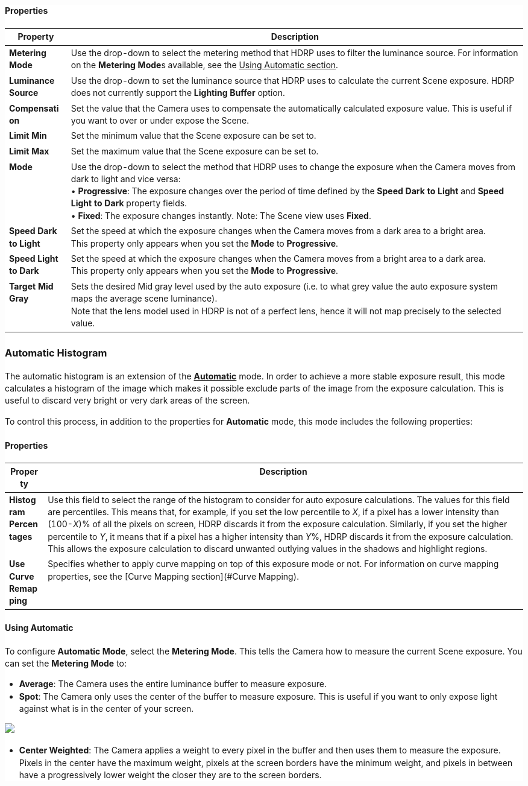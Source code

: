 #### Properties

| **Property**            | **Description**                                              |
| ----------------------- | ------------------------------------------------------------ |
| **Metering Mode**       | Use the drop-down to select the metering method that HDRP uses to filter the luminance source. For information on the **Metering Mode**s available, see the [Using Automatic section](#UsingAutomatic). |
| **Luminance Source**    | Use the drop-down to set the luminance source that HDRP uses to calculate the current Scene exposure. HDRP does not currently support the **Lighting Buffer** option. |
| **Compensation**        | Set the value that the Camera uses to compensate the automatically calculated exposure value. This is useful if you want to over or under expose the Scene. |
| **Limit Min**           | Set the minimum value that the Scene exposure can be set to. |
| **Limit Max**           | Set the maximum value that the Scene exposure can be set to. |
| **Mode**                | Use the drop-down to select the method that HDRP uses to change the exposure when the Camera moves from dark to light and vice versa:<br />&#8226; **Progressive**: The exposure changes over the period of time defined by the **Speed Dark to Light** and **Speed Light to Dark** property fields.<br />&#8226; **Fixed**: The exposure changes instantly. Note: The Scene view uses **Fixed**. |
| **Speed Dark to Light** | Set the speed at which the exposure changes when the Camera moves from a dark area to a bright area.<br />This property only appears when you set the **Mode** to **Progressive**. |
| **Speed Light to Dark** | Set the speed at which the exposure changes when the Camera moves from a bright area to a dark area.<br />This property only appears when you set the **Mode** to **Progressive**. |
| **Target Mid Gray**     | Sets the desired Mid gray level used by the auto exposure (i.e. to what grey value the auto exposure system maps the average scene luminance).<br/>Note that the lens model used in HDRP is not of a perfect lens, hence it will not map precisely to the selected value. |

<a name="AutomaticHistogram"></a>

### Automatic Histogram

The automatic histogram is an extension of the [**Automatic**](#AutomaticProperties) mode. In order to achieve a more stable exposure result, this mode calculates a histogram of the image which makes it possible exclude parts of the image from the exposure calculation. This is useful to discard very bright or very dark areas of the screen. 

To control this process, in addition to the properties for **Automatic** mode, this mode includes the following properties:

#### Properties

| **Property**              | **Description**                                              |
| ------------------------- | ------------------------------------------------------------ |
| **Histogram Percentages** | Use this field to select the range of the histogram to consider for auto exposure calculations. The values for this field are percentiles. This means that, for example, if you set the low percentile to *X*, if a pixel has a lower intensity than (100-*X*)% of all the pixels on screen, HDRP discards it from the exposure calculation. Similarly, if you set the higher percentile to *Y*, it means that if a pixel has a higher intensity than *Y*%, HDRP discards it from the exposure calculation. <br />This allows the exposure calculation to discard unwanted outlying values in the shadows and highlight regions. |
| **Use Curve Remapping**   | Specifies whether to apply curve mapping on top of this exposure mode or not. For information on curve mapping properties, see the [Curve Mapping section](#Curve Mapping). |

<a name="UsingAutomatic"></a>

#### Using Automatic

To configure **Automatic Mode**, select the **Metering Mode**. This tells the Camera how to measure the current Scene exposure. You can set the **Metering Mode** to:

- **Average**: The Camera uses the entire luminance buffer to measure exposure.
- **Spot**: The Camera only uses the center of the buffer to measure exposure. This is useful if you want to only expose light against what is in the center of your screen.

![](Images/Override-Exposure2.png)

- **Center Weighted**: The Camera applies a weight to every pixel in the buffer and then uses them to measure the exposure. Pixels in the center have the maximum weight, pixels at the screen borders have the minimum weight, and pixels in between have a progressively lower weight the closer they are to the screen borders.
